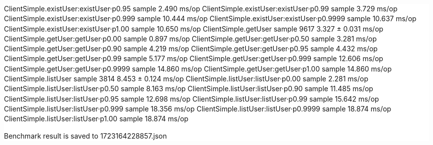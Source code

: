 ClientSimple.existUser:existUser·p0.95      sample          2.490           ms/op
ClientSimple.existUser:existUser·p0.99      sample          3.729           ms/op
ClientSimple.existUser:existUser·p0.999     sample         10.444           ms/op
ClientSimple.existUser:existUser·p0.9999    sample         10.637           ms/op
ClientSimple.existUser:existUser·p1.00      sample         10.650           ms/op
ClientSimple.getUser                        sample   9617   3.327 ± 0.031   ms/op
ClientSimple.getUser:getUser·p0.00          sample          0.897           ms/op
ClientSimple.getUser:getUser·p0.50          sample          3.281           ms/op
ClientSimple.getUser:getUser·p0.90          sample          4.219           ms/op
ClientSimple.getUser:getUser·p0.95          sample          4.432           ms/op
ClientSimple.getUser:getUser·p0.99          sample          5.177           ms/op
ClientSimple.getUser:getUser·p0.999         sample         12.606           ms/op
ClientSimple.getUser:getUser·p0.9999        sample         14.860           ms/op
ClientSimple.getUser:getUser·p1.00          sample         14.860           ms/op
ClientSimple.listUser                       sample   3814   8.453 ± 0.124   ms/op
ClientSimple.listUser:listUser·p0.00        sample          2.281           ms/op
ClientSimple.listUser:listUser·p0.50        sample          8.163           ms/op
ClientSimple.listUser:listUser·p0.90        sample         11.485           ms/op
ClientSimple.listUser:listUser·p0.95        sample         12.698           ms/op
ClientSimple.listUser:listUser·p0.99        sample         15.642           ms/op
ClientSimple.listUser:listUser·p0.999       sample         18.356           ms/op
ClientSimple.listUser:listUser·p0.9999      sample         18.874           ms/op
ClientSimple.listUser:listUser·p1.00        sample         18.874           ms/op

Benchmark result is saved to 1723164228857.json
